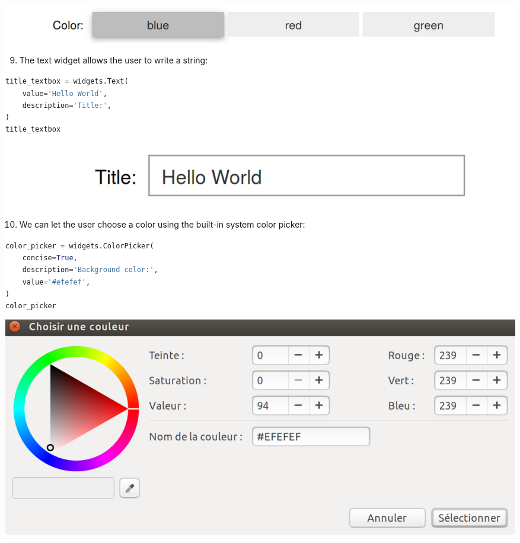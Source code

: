 ![Toggle buttons](03_widgets_files/03_widgets_19_0.png)

9. The text widget allows the user to write a string:

```python
title_textbox = widgets.Text(
    value='Hello World',
    description='Title:',
)
title_textbox
```

![Text widget](03_widgets_files/03_widgets_21_0.png)

10. We can let the user choose a color using the built-in system color picker:

```python
color_picker = widgets.ColorPicker(
    concise=True,
    description='Background color:',
    value='#efefef',
)
color_picker
```

![Color picker](03_widgets_files/03_widgets_23_0.png)
